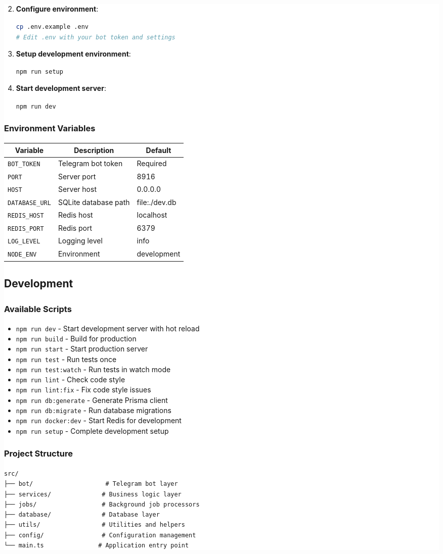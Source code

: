 2. **Configure environment**:
   ```bash
   cp .env.example .env
   # Edit .env with your bot token and settings
   ```

3. **Setup development environment**:
   ```bash
   npm run setup
   ```

4. **Start development server**:
   ```bash
   npm run dev
   ```

### Environment Variables

| Variable | Description | Default |
|----------|-------------|---------|
| `BOT_TOKEN` | Telegram bot token | Required |
| `PORT` | Server port | 8916 |
| `HOST` | Server host | 0.0.0.0 |
| `DATABASE_URL` | SQLite database path | file:./dev.db |
| `REDIS_HOST` | Redis host | localhost |
| `REDIS_PORT` | Redis port | 6379 |
| `LOG_LEVEL` | Logging level | info |
| `NODE_ENV` | Environment | development |

## Development

### Available Scripts

- `npm run dev` - Start development server with hot reload
- `npm run build` - Build for production
- `npm run start` - Start production server
- `npm run test` - Run tests once
- `npm run test:watch` - Run tests in watch mode
- `npm run lint` - Check code style
- `npm run lint:fix` - Fix code style issues
- `npm run db:generate` - Generate Prisma client
- `npm run db:migrate` - Run database migrations
- `npm run docker:dev` - Start Redis for development
- `npm run setup` - Complete development setup

### Project Structure

```
src/
├── bot/                    # Telegram bot layer
├── services/              # Business logic layer
├── jobs/                  # Background job processors
├── database/              # Database layer
├── utils/                 # Utilities and helpers
├── config/                # Configuration management
└── main.ts               # Application entry point
```
